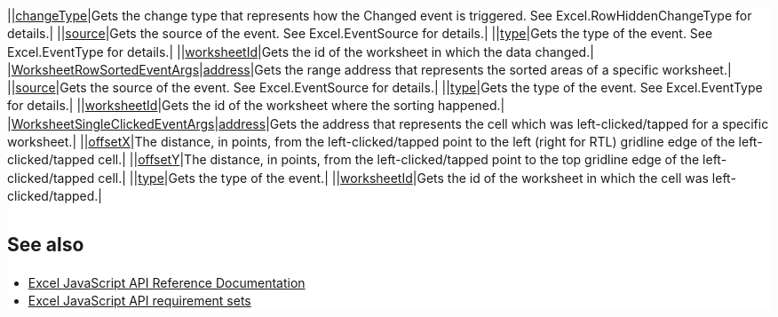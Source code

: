 ||[changeType](/javascript/api/excel/excel.worksheetrowhiddenchangedeventargs#changetype)|Gets the change type that represents how the Changed event is triggered. See Excel.RowHiddenChangeType for details.|
||[source](/javascript/api/excel/excel.worksheetrowhiddenchangedeventargs#source)|Gets the source of the event. See Excel.EventSource for details.|
||[type](/javascript/api/excel/excel.worksheetrowhiddenchangedeventargs#type)|Gets the type of the event. See Excel.EventType for details.|
||[worksheetId](/javascript/api/excel/excel.worksheetrowhiddenchangedeventargs#worksheetid)|Gets the id of the worksheet in which the data changed.|
|[WorksheetRowSortedEventArgs](/javascript/api/excel/excel.worksheetrowsortedeventargs)|[address](/javascript/api/excel/excel.worksheetrowsortedeventargs#address)|Gets the range address that represents the sorted areas of a specific worksheet.|
||[source](/javascript/api/excel/excel.worksheetrowsortedeventargs#source)|Gets the source of the event. See Excel.EventSource for details.|
||[type](/javascript/api/excel/excel.worksheetrowsortedeventargs#type)|Gets the type of the event. See Excel.EventType for details.|
||[worksheetId](/javascript/api/excel/excel.worksheetrowsortedeventargs#worksheetid)|Gets the id of the worksheet where the sorting happened.|
|[WorksheetSingleClickedEventArgs](/javascript/api/excel/excel.worksheetsingleclickedeventargs)|[address](/javascript/api/excel/excel.worksheetsingleclickedeventargs#address)|Gets the address that represents the cell which was left-clicked/tapped for a specific worksheet.|
||[offsetX](/javascript/api/excel/excel.worksheetsingleclickedeventargs#offsetx)|The distance, in points, from the left-clicked/tapped point to the left (right for RTL) gridline edge of the left-clicked/tapped cell.|
||[offsetY](/javascript/api/excel/excel.worksheetsingleclickedeventargs#offsety)|The distance, in points, from the left-clicked/tapped point to the top gridline edge of the left-clicked/tapped cell.|
||[type](/javascript/api/excel/excel.worksheetsingleclickedeventargs#type)|Gets the type of the event.|
||[worksheetId](/javascript/api/excel/excel.worksheetsingleclickedeventargs#worksheetid)|Gets the id of the worksheet in which the cell was left-clicked/tapped.|

## See also

- [Excel JavaScript API Reference Documentation](/javascript/api/excel?view=excel-js-preview)
- [Excel JavaScript API requirement sets](./excel-api-requirement-sets.md)
